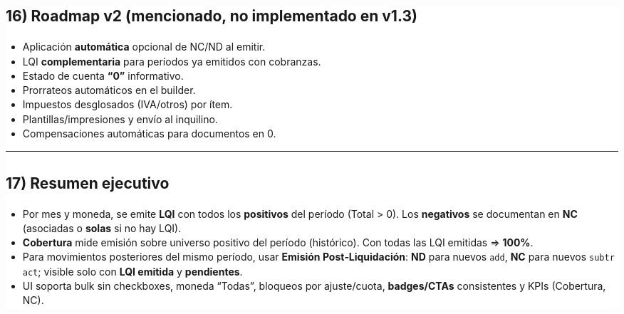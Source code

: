 
## 16) Roadmap v2 (mencionado, no implementado en v1.3)

- Aplicación **automática** opcional de NC/ND al emitir.
- LQI **complementaria** para períodos ya emitidos con cobranzas.
- Estado de cuenta **“0”** informativo.
- Prorrateos automáticos en el builder.
- Impuestos desglosados (IVA/otros) por ítem.
- Plantillas/impresiones y envío al inquilino.
- Compensaciones automáticas para documentos en 0.

---

## 17) Resumen ejecutivo

- Por mes y moneda, se emite **LQI** con todos los **positivos** del período (Total > 0). Los **negativos** se documentan en **NC** (asociadas o **solas** si no hay LQI).
- **Cobertura** mide emisión sobre universo positivo del período (histórico). Con todas las LQI emitidas ⇒ **100%**.
- Para movimientos posteriores del mismo período, usar **Emisión Post‑Liquidación**: **ND** para nuevos `add`, **NC** para nuevos `subtract`; visible solo con **LQI emitida** y **pendientes**.
- UI soporta bulk sin checkboxes, moneda “Todas”, bloqueos por ajuste/cuota, **badges/CTAs** consistentes y KPIs (Cobertura, NC).

